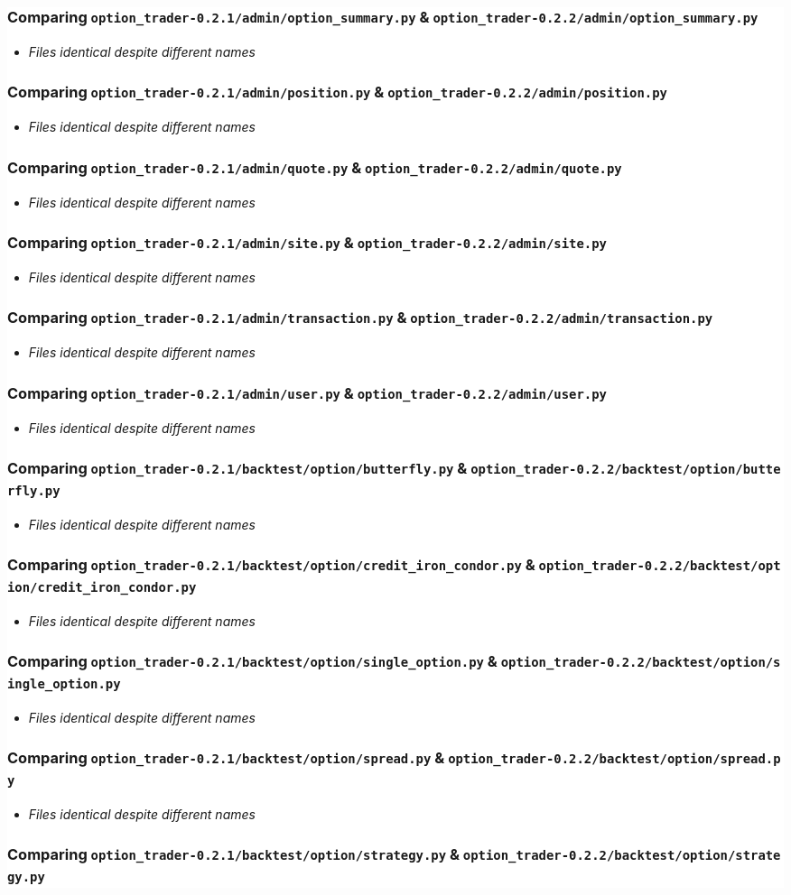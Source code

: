 ### Comparing `option_trader-0.2.1/admin/option_summary.py` & `option_trader-0.2.2/admin/option_summary.py`

 * *Files identical despite different names*

### Comparing `option_trader-0.2.1/admin/position.py` & `option_trader-0.2.2/admin/position.py`

 * *Files identical despite different names*

### Comparing `option_trader-0.2.1/admin/quote.py` & `option_trader-0.2.2/admin/quote.py`

 * *Files identical despite different names*

### Comparing `option_trader-0.2.1/admin/site.py` & `option_trader-0.2.2/admin/site.py`

 * *Files identical despite different names*

### Comparing `option_trader-0.2.1/admin/transaction.py` & `option_trader-0.2.2/admin/transaction.py`

 * *Files identical despite different names*

### Comparing `option_trader-0.2.1/admin/user.py` & `option_trader-0.2.2/admin/user.py`

 * *Files identical despite different names*

### Comparing `option_trader-0.2.1/backtest/option/butterfly.py` & `option_trader-0.2.2/backtest/option/butterfly.py`

 * *Files identical despite different names*

### Comparing `option_trader-0.2.1/backtest/option/credit_iron_condor.py` & `option_trader-0.2.2/backtest/option/credit_iron_condor.py`

 * *Files identical despite different names*

### Comparing `option_trader-0.2.1/backtest/option/single_option.py` & `option_trader-0.2.2/backtest/option/single_option.py`

 * *Files identical despite different names*

### Comparing `option_trader-0.2.1/backtest/option/spread.py` & `option_trader-0.2.2/backtest/option/spread.py`

 * *Files identical despite different names*

### Comparing `option_trader-0.2.1/backtest/option/strategy.py` & `option_trader-0.2.2/backtest/option/strategy.py`

